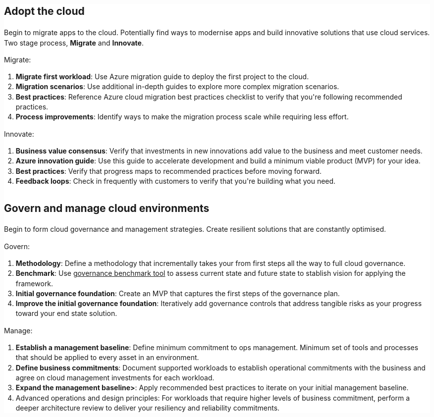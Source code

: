 
## Adopt the cloud

Begin to migrate apps to the cloud. Potentially find ways to modernise apps and build innovative solutions that use cloud services. Two stage process, <b>Migrate</b> and <b>Innovate</b>.

Migrate:

1. <b>Migrate first workload</b>: Use Azure migration guide to deploy the first project to the cloud.
2. <b>Migration scenarios</b>: Use additional in-depth guides to explore more complex migration scenarios.
3. <b>Best practices</b>: Reference Azure cloud migration best practices checklist to verify that you're following recommended practices.
4. <b>Process improvements</b>: Identify ways to make the migration process scale while requiring less effort.


Innovate:

1. <b>Business value consensus</b>: Verify that investments in new innovations add value to the business and meet customer needs.
2. <b>Azure innovation guide</b>: Use this guide to accelerate development and build a minimum viable product (MVP) for your idea.
3. <b>Best practices</b>: Verify that progress maps to recommended practices before moving forward.
4. <b>Feedback loops</b>: Check in frequently with customers to verify that you're building what you need.


## Govern and manage cloud environments

Begin to form cloud governance and management strategies. Create resilient solutions that are constantly optimised.

Govern:

1. <b>Methodology</b>: Define a methodology that incrementally takes your from first steps all the way to full cloud governance.
2. <b>Benchmark</b>: Use [governance benchmark tool](https://cafbaseline.com) to assess current state and future state to stablish vision for applying the framework.
3. <b>Initial governance foundation</b>: Create an MVP that captures the first steps of the governance plan.
4. <b>Improve the initial governance foundation</b>: Iteratively add governance controls that address tangible risks as your progress toward your end state solution.

Manage:

1. <b>Establish a management baseline</b>: Define minimum commitment to ops management. Minimum set of tools and processes that should be applied to every asset in an environment.
2. <b>Define business commitments</b>: Document supported workloads to establish operational commitments with the business and agree on cloud management investments for each workload.
3. <b>Expand the management baseline></b>: Apply recommended best practices to iterate on your initial management baseline.
4. Advanced operations and design principles: For workloads that require higher levels of business commitment, perform a deeper architecture review to deliver your resiliency and reliability commitments.
